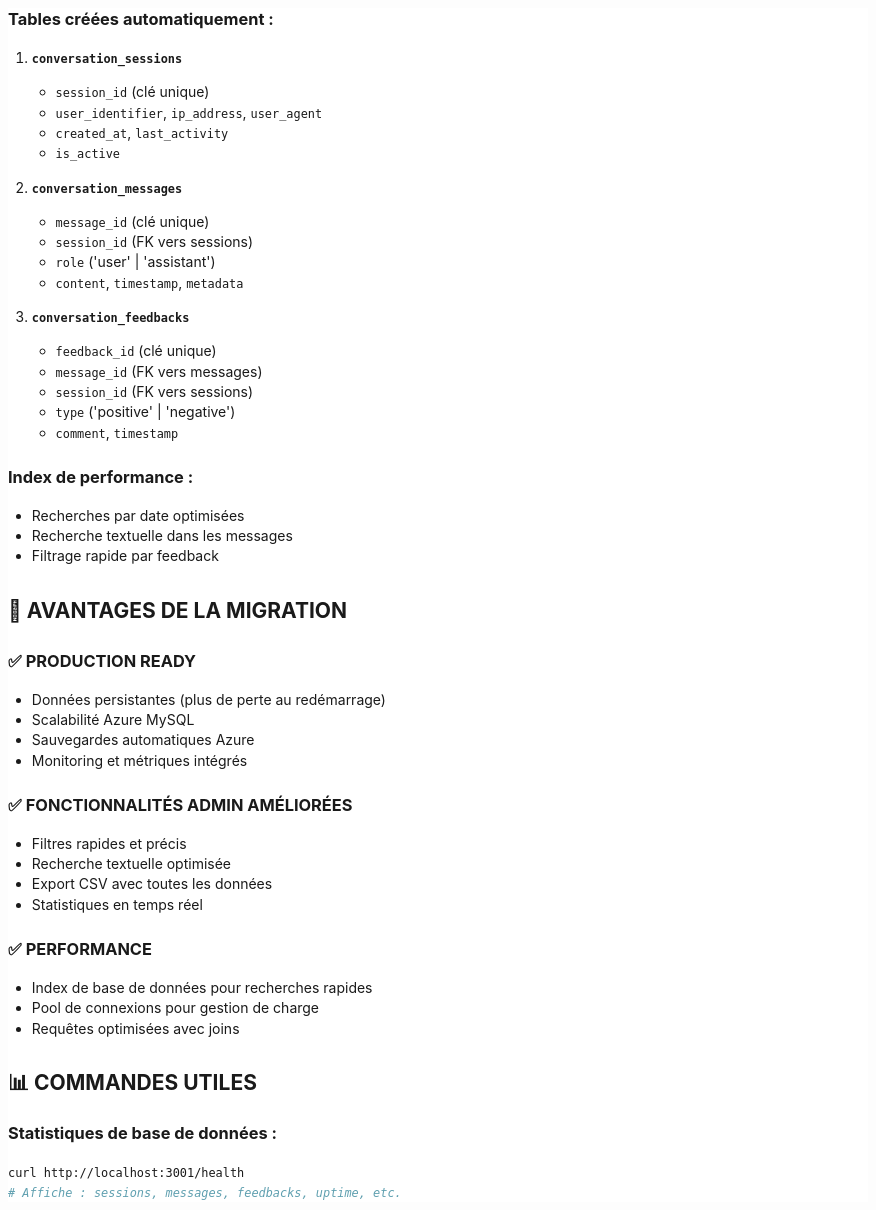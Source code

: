 ### Tables créées automatiquement :

1. **`conversation_sessions`**
   - `session_id` (clé unique)
   - `user_identifier`, `ip_address`, `user_agent`
   - `created_at`, `last_activity`
   - `is_active`

2. **`conversation_messages`**
   - `message_id` (clé unique)
   - `session_id` (FK vers sessions)
   - `role` ('user' | 'assistant')
   - `content`, `timestamp`, `metadata`

3. **`conversation_feedbacks`**
   - `feedback_id` (clé unique)
   - `message_id` (FK vers messages)
   - `session_id` (FK vers sessions)
   - `type` ('positive' | 'negative')
   - `comment`, `timestamp`

### Index de performance :
- Recherches par date optimisées
- Recherche textuelle dans les messages
- Filtrage rapide par feedback

## 🚀 AVANTAGES DE LA MIGRATION

### ✅ **PRODUCTION READY**
- Données persistantes (plus de perte au redémarrage)
- Scalabilité Azure MySQL
- Sauvegardes automatiques Azure
- Monitoring et métriques intégrés

### ✅ **FONCTIONNALITÉS ADMIN AMÉLIORÉES**
- Filtres rapides et précis
- Recherche textuelle optimisée
- Export CSV avec toutes les données
- Statistiques en temps réel

### ✅ **PERFORMANCE**
- Index de base de données pour recherches rapides
- Pool de connexions pour gestion de charge
- Requêtes optimisées avec joins

## 📊 COMMANDES UTILES

### Statistiques de base de données :
```bash
curl http://localhost:3001/health
# Affiche : sessions, messages, feedbacks, uptime, etc.
```
